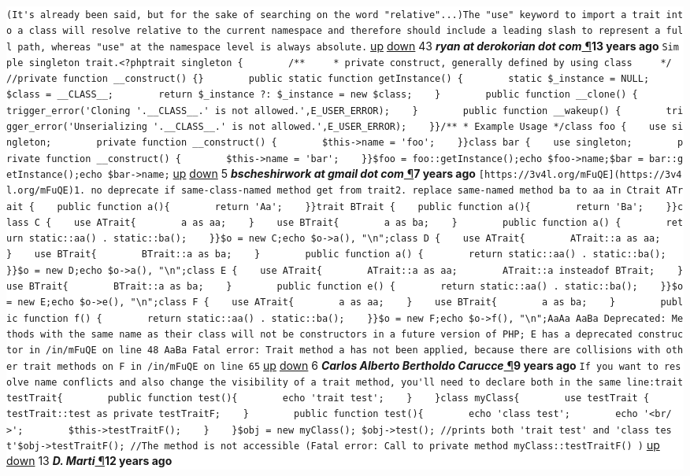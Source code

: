 `(It's already been said, but for the sake of searching on the word "relative"...)The "use" keyword to import a trait into a class will resolve relative to the current namespace and therefore should include a leading slash to represent a full path, whereas "use" at the namespace level is always absolute.`
[up](/manual/vote-note.php?id=108293&page=language.oop5.traits&vote=up)
[down](/manual/vote-note.php?id=108293&page=language.oop5.traits&vote=down)
43
***ryan at derokorian dot com***[ &para;](#108293)**13 years ago**
`Simple singleton trait.<?phptrait singleton {        /**     * private construct, generally defined by using class     */    //private function __construct() {}        public static function getInstance() {        static $_instance = NULL;        $class = __CLASS__;        return $_instance ?: $_instance = new $class;    }        public function __clone() {        trigger_error('Cloning '.__CLASS__.' is not allowed.',E_USER_ERROR);    }        public function __wakeup() {        trigger_error('Unserializing '.__CLASS__.' is not allowed.',E_USER_ERROR);    }}/** * Example Usage */class foo {    use singleton;        private function __construct() {        $this->name = 'foo';    }}class bar {    use singleton;        private function __construct() {        $this->name = 'bar';    }}$foo = foo::getInstance();echo $foo->name;$bar = bar::getInstance();echo $bar->name;`
[up](/manual/vote-note.php?id=121823&page=language.oop5.traits&vote=up)
[down](/manual/vote-note.php?id=121823&page=language.oop5.traits&vote=down)
5
***bscheshirwork at gmail dot com***[ &para;](#121823)**7 years ago**
`[https://3v4l.org/mFuQE](https://3v4l.org/mFuQE)1. no deprecate if same-class-named method get from trait2. replace same-named method ba to aa in Ctrait ATrait {    public function a(){        return 'Aa';    }}trait BTrait {    public function a(){        return 'Ba';    }}class C {    use ATrait{        a as aa;    }    use BTrait{        a as ba;    }        public function a() {        return static::aa() . static::ba();    }}$o = new C;echo $o->a(), "\n";class D {    use ATrait{        ATrait::a as aa;    }    use BTrait{        BTrait::a as ba;    }        public function a() {        return static::aa() . static::ba();    }}$o = new D;echo $o->a(), "\n";class E {    use ATrait{        ATrait::a as aa;        ATrait::a insteadof BTrait;    }    use BTrait{        BTrait::a as ba;    }        public function e() {        return static::aa() . static::ba();    }}$o = new E;echo $o->e(), "\n";class F {    use ATrait{        a as aa;    }    use BTrait{        a as ba;    }        public function f() {        return static::aa() . static::ba();    }}$o = new F;echo $o->f(), "\n";AaAa AaBa Deprecated: Methods with the same name as their class will not be constructors in a future version of PHP; E has a deprecated constructor in /in/mFuQE on line 48 AaBa Fatal error: Trait method a has not been applied, because there are collisions with other trait methods on F in /in/mFuQE on line 65`
[up](/manual/vote-note.php?id=119077&page=language.oop5.traits&vote=up)
[down](/manual/vote-note.php?id=119077&page=language.oop5.traits&vote=down)
6
***Carlos Alberto Bertholdo Carucce***[ &para;](#119077)**9 years ago**
`If you want to resolve name conflicts and also change the visibility of a trait method, you'll need to declare both in the same line:trait testTrait{        public function test(){        echo 'trait test';    }    }class myClass{        use testTrait {        testTrait::test as private testTraitF;    }        public function test(){        echo 'class test';        echo '<br/>';        $this->testTraitF();    }    }$obj = new myClass(); $obj->test(); //prints both 'trait test' and 'class test'$obj->testTraitF(); //The method is not accessible (Fatal error: Call to private method myClass::testTraitF() )`
[up](/manual/vote-note.php?id=110521&page=language.oop5.traits&vote=up)
[down](/manual/vote-note.php?id=110521&page=language.oop5.traits&vote=down)
13
***D. Marti***[ &para;](#110521)**12 years ago**